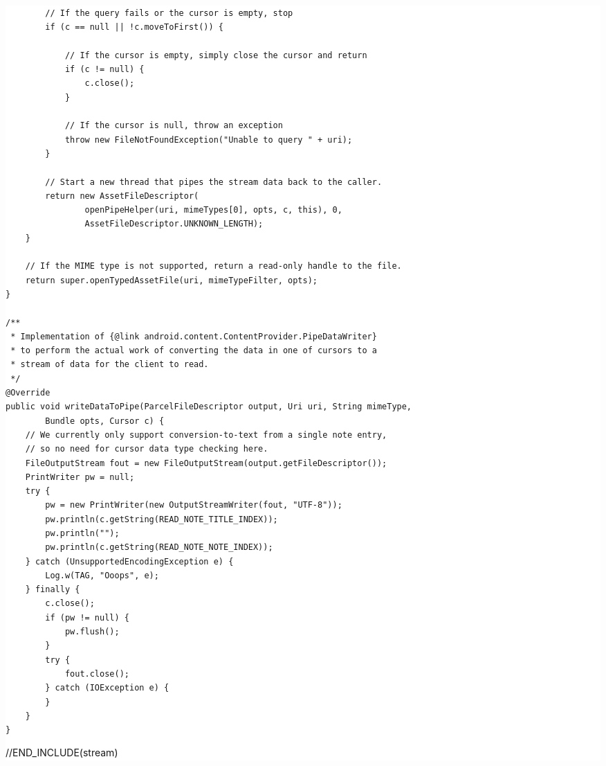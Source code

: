             // If the query fails or the cursor is empty, stop
            if (c == null || !c.moveToFirst()) {

                // If the cursor is empty, simply close the cursor and return
                if (c != null) {
                    c.close();
                }

                // If the cursor is null, throw an exception
                throw new FileNotFoundException("Unable to query " + uri);
            }

            // Start a new thread that pipes the stream data back to the caller.
            return new AssetFileDescriptor(
                    openPipeHelper(uri, mimeTypes[0], opts, c, this), 0,
                    AssetFileDescriptor.UNKNOWN_LENGTH);
        }

        // If the MIME type is not supported, return a read-only handle to the file.
        return super.openTypedAssetFile(uri, mimeTypeFilter, opts);
    }

    /**
     * Implementation of {@link android.content.ContentProvider.PipeDataWriter}
     * to perform the actual work of converting the data in one of cursors to a
     * stream of data for the client to read.
     */
    @Override
    public void writeDataToPipe(ParcelFileDescriptor output, Uri uri, String mimeType,
            Bundle opts, Cursor c) {
        // We currently only support conversion-to-text from a single note entry,
        // so no need for cursor data type checking here.
        FileOutputStream fout = new FileOutputStream(output.getFileDescriptor());
        PrintWriter pw = null;
        try {
            pw = new PrintWriter(new OutputStreamWriter(fout, "UTF-8"));
            pw.println(c.getString(READ_NOTE_TITLE_INDEX));
            pw.println("");
            pw.println(c.getString(READ_NOTE_NOTE_INDEX));
        } catch (UnsupportedEncodingException e) {
            Log.w(TAG, "Ooops", e);
        } finally {
            c.close();
            if (pw != null) {
                pw.flush();
            }
            try {
                fout.close();
            } catch (IOException e) {
            }
        }
    }
//END_INCLUDE(stream)
